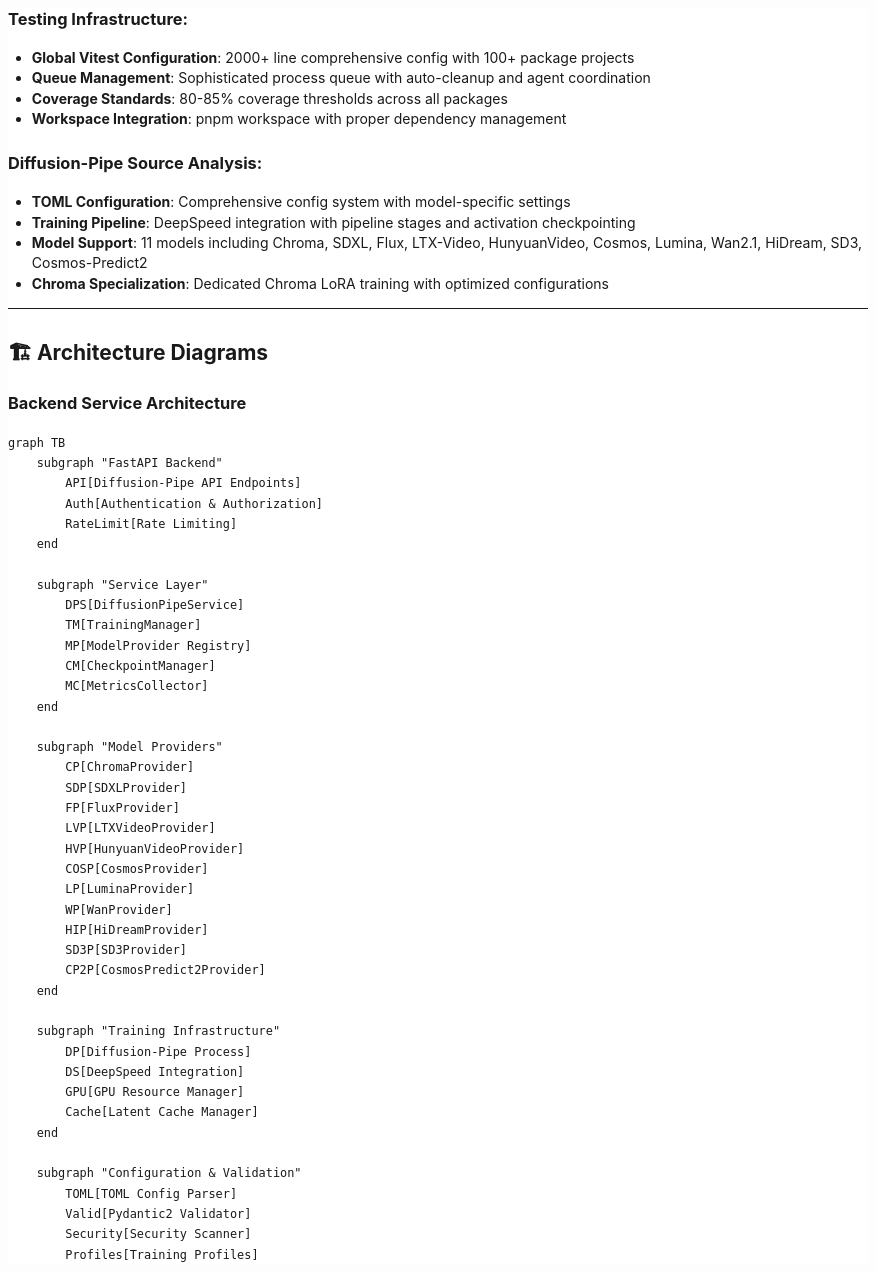 ### **Testing Infrastructure:**

- **Global Vitest Configuration**: 2000+ line comprehensive config with 100+ package projects
- **Queue Management**: Sophisticated process queue with auto-cleanup and agent coordination
- **Coverage Standards**: 80-85% coverage thresholds across all packages
- **Workspace Integration**: pnpm workspace with proper dependency management

### **Diffusion-Pipe Source Analysis:**

- **TOML Configuration**: Comprehensive config system with model-specific settings
- **Training Pipeline**: DeepSpeed integration with pipeline stages and activation checkpointing
- **Model Support**: 11 models including Chroma, SDXL, Flux, LTX-Video, HunyuanVideo, Cosmos, Lumina, Wan2.1, HiDream, SD3, Cosmos-Predict2
- **Chroma Specialization**: Dedicated Chroma LoRA training with optimized configurations

---

## 🏗️ **Architecture Diagrams**

### **Backend Service Architecture**

```mermaid
graph TB
    subgraph "FastAPI Backend"
        API[Diffusion-Pipe API Endpoints]
        Auth[Authentication & Authorization]
        RateLimit[Rate Limiting]
    end

    subgraph "Service Layer"
        DPS[DiffusionPipeService]
        TM[TrainingManager]
        MP[ModelProvider Registry]
        CM[CheckpointManager]
        MC[MetricsCollector]
    end

    subgraph "Model Providers"
        CP[ChromaProvider]
        SDP[SDXLProvider]
        FP[FluxProvider]
        LVP[LTXVideoProvider]
        HVP[HunyuanVideoProvider]
        COSP[CosmosProvider]
        LP[LuminaProvider]
        WP[WanProvider]
        HIP[HiDreamProvider]
        SD3P[SD3Provider]
        CP2P[CosmosPredict2Provider]
    end

    subgraph "Training Infrastructure"
        DP[Diffusion-Pipe Process]
        DS[DeepSpeed Integration]
        GPU[GPU Resource Manager]
        Cache[Latent Cache Manager]
    end

    subgraph "Configuration & Validation"
        TOML[TOML Config Parser]
        Valid[Pydantic2 Validator]
        Security[Security Scanner]
        Profiles[Training Profiles]
```